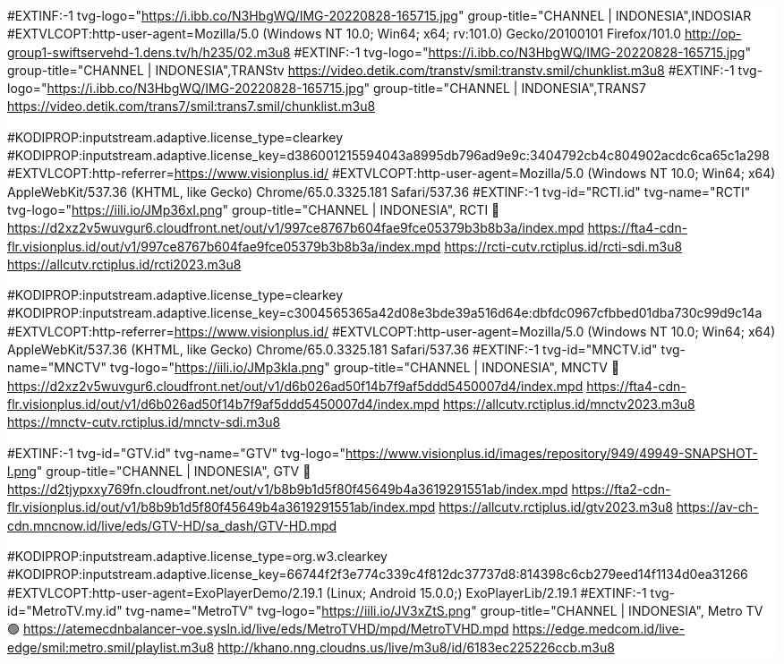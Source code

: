  
 
 
#EXTINF:-1 tvg-logo="https://i.ibb.co/N3HbgWQ/IMG-20220828-165715.jpg" group-title="CHANNEL | INDONESIA",INDOSIAR
#EXTVLCOPT:http-user-agent=Mozilla/5.0 (Windows NT 10.0; Win64; x64; rv:101.0) Gecko/20100101 Firefox/101.0
http://op-group1-swiftservehd-1.dens.tv/h/h235/02.m3u8
#EXTINF:-1 tvg-logo="https://i.ibb.co/N3HbgWQ/IMG-20220828-165715.jpg" group-title="CHANNEL | INDONESIA",TRANStv
https://video.detik.com/transtv/smil:transtv.smil/chunklist.m3u8
#EXTINF:-1 tvg-logo="https://i.ibb.co/N3HbgWQ/IMG-20220828-165715.jpg" group-title="CHANNEL | INDONESIA",TRANS7
https://video.detik.com/trans7/smil:trans7.smil/chunklist.m3u8


#KODIPROP:inputstream.adaptive.license_type=clearkey
#KODIPROP:inputstream.adaptive.license_key=d386001215594043a8995db796ad9e9c:3404792cb4c804902acdc6ca65c1a298
#EXTVLCOPT:http-referrer=https://www.visionplus.id/ 
#EXTVLCOPT:http-user-agent=Mozilla/5.0 (Windows NT 10.0; Win64; x64) AppleWebKit/537.36 (KHTML, like Gecko) Chrome/65.0.3325.181 Safari/537.36 
#EXTINF:-1 tvg-id="RCTI.id" tvg-name="RCTI" tvg-logo="https://iili.io/JMp36xI.png" group-title="CHANNEL | INDONESIA", RCTI 🔵
https://d2xz2v5wuvgur6.cloudfront.net/out/v1/997ce8767b604fae9fce05379b3b8b3a/index.mpd
https://fta4-cdn-flr.visionplus.id/out/v1/997ce8767b604fae9fce05379b3b8b3a/index.mpd
https://rcti-cutv.rctiplus.id/rcti-sdi.m3u8
https://allcutv.rctiplus.id/rcti2023.m3u8
 
#KODIPROP:inputstream.adaptive.license_type=clearkey
#KODIPROP:inputstream.adaptive.license_key=c3004565365a42d08e3bde39a516d64e:dbfdc0967cfbbed01dba730c99d9c14a
#EXTVLCOPT:http-referrer=https://www.visionplus.id/ 
#EXTVLCOPT:http-user-agent=Mozilla/5.0 (Windows NT 10.0; Win64; x64) AppleWebKit/537.36 (KHTML, like Gecko) Chrome/65.0.3325.181 Safari/537.36 
#EXTINF:-1 tvg-id="MNCTV.id" tvg-name="MNCTV" tvg-logo="https://iili.io/JMp3kla.png" group-title="CHANNEL | INDONESIA", MNCTV 🔵
https://d2xz2v5wuvgur6.cloudfront.net/out/v1/d6b026ad50f14b7f9af5ddd5450007d4/index.mpd
https://fta4-cdn-flr.visionplus.id/out/v1/d6b026ad50f14b7f9af5ddd5450007d4/index.mpd
https://allcutv.rctiplus.id/mnctv2023.m3u8
https://mnctv-cutv.rctiplus.id/mnctv-sdi.m3u8
 
#EXTINF:-1 tvg-id="GTV.id" tvg-name="GTV" tvg-logo="https://www.visionplus.id/images/repository/949/49949-SNAPSHOT-l.png" group-title="CHANNEL | INDONESIA", GTV 🔵
https://d2tjypxxy769fn.cloudfront.net/out/v1/b8b9b1d5f80f45649b4a3619291551ab/index.mpd
https://fta2-cdn-flr.visionplus.id/out/v1/b8b9b1d5f80f45649b4a3619291551ab/index.mpd
https://allcutv.rctiplus.id/gtv2023.m3u8
https://av-ch-cdn.mncnow.id/live/eds/GTV-HD/sa_dash/GTV-HD.mpd

#KODIPROP:inputstream.adaptive.license_type=org.w3.clearkey
#KODIPROP:inputstream.adaptive.license_key=66744f2f3e774c339c4f812dc37737d8:814398c6cb279eed14f1134d0ea31266
#EXTVLCOPT:http-user-agent=ExoPlayerDemo/2.19.1 (Linux; Android 15.0.0;) ExoPlayerLib/2.19.1
#EXTINF:-1 tvg-id="MetroTV.my.id" tvg-name="MetroTV" tvg-logo="https://iili.io/JV3xZtS.png" group-title="CHANNEL | INDONESIA", Metro TV 🟢
https://atemecdnbalancer-voe.sysln.id/live/eds/MetroTVHD/mpd/MetroTVHD.mpd
https://edge.medcom.id/live-edge/smil:metro.smil/playlist.m3u8
http://khano.nng.cloudns.us/live/m3u8/id/6183ec225226ccb.m3u8
